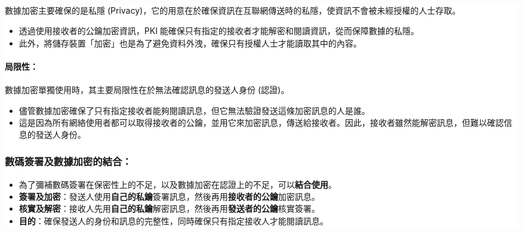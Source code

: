 數據加密主要確保的是私隱 (Privacy)，它的用意在於確保資訊在互聯網傳送時的私隱，使資訊不會被未經授權的人士存取。
- 透過使用接收者的公鑰加密資訊，PKI 能確保只有指定的接收者才能解密和閱讀資訊，從而保障數據的私隱。
- 此外，將儲存裝置「加密」也是為了避免資料外洩，確保只有授權人士才能讀取其中的內容。

#### 局限性：
數據加密單獨使用時，其主要局限性在於無法確認訊息的發送人身份 (認證)。
- 儘管數據加密確保了只有指定接收者能夠閱讀訊息，但它無法驗證發送這條加密訊息的人是誰。
- 這是因為所有網絡使用者都可以取得接收者的公鑰，並用它來加密訊息，傳送給接收者。因此，接收者雖然能解密訊息，但難以確認信息的發送人身份。

### 數碼簽署及數據加密的結合：

- 為了彌補數碼簽署在保密性上的不足，以及數據加密在認證上的不足，可以**結合使用**。
- **簽署及加密**：發送人使用**自己的私鑰**簽署訊息，然後再用**接收者的公鑰**加密訊息。
- **核實及解密**：接收人先用**自己的私鑰**解密訊息，然後再用**發送者的公鑰**核實簽署。
- **目的**：確保發送人的身份和訊息的完整性，同時確保只有指定接收人才能閱讀訊息。
